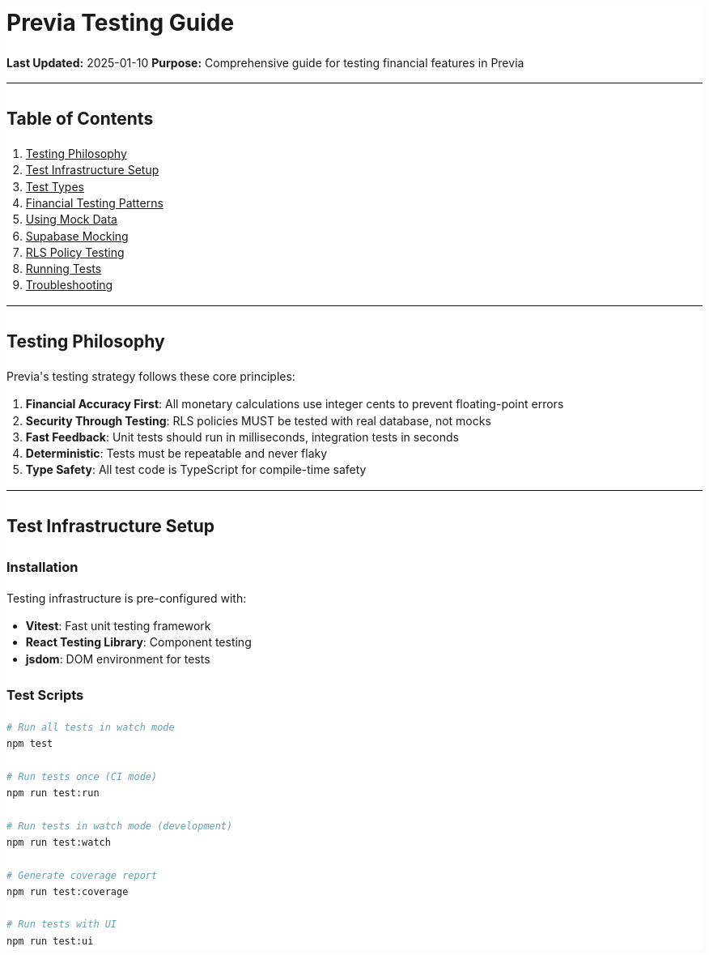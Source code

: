 # Previa Testing Guide

**Last Updated:** 2025-01-10
**Purpose:** Comprehensive guide for testing financial features in Previa

---

## Table of Contents

1. [Testing Philosophy](#testing-philosophy)
2. [Test Infrastructure Setup](#test-infrastructure-setup)
3. [Test Types](#test-types)
4. [Financial Testing Patterns](#financial-testing-patterns)
5. [Using Mock Data](#using-mock-data)
6. [Supabase Mocking](#supabase-mocking)
7. [RLS Policy Testing](#rls-policy-testing)
8. [Running Tests](#running-tests)
9. [Troubleshooting](#troubleshooting)

---

## Testing Philosophy

Previa's testing strategy follows these core principles:

1. **Financial Accuracy First**: All monetary calculations use integer cents to prevent floating-point errors
2. **Security Through Testing**: RLS policies MUST be tested with real database, not mocks
3. **Fast Feedback**: Unit tests should run in milliseconds, integration tests in seconds
4. **Deterministic**: Tests must be repeatable and never flaky
5. **Type Safety**: All test code is TypeScript for compile-time safety

---

## Test Infrastructure Setup

### Installation

Testing infrastructure is pre-configured with:
- **Vitest**: Fast unit testing framework
- **React Testing Library**: Component testing
- **jsdom**: DOM environment for tests

### Test Scripts

```bash
# Run all tests in watch mode
npm test

# Run tests once (CI mode)
npm run test:run

# Run tests in watch mode (development)
npm run test:watch

# Generate coverage report
npm run test:coverage

# Run tests with UI
npm run test:ui
```
